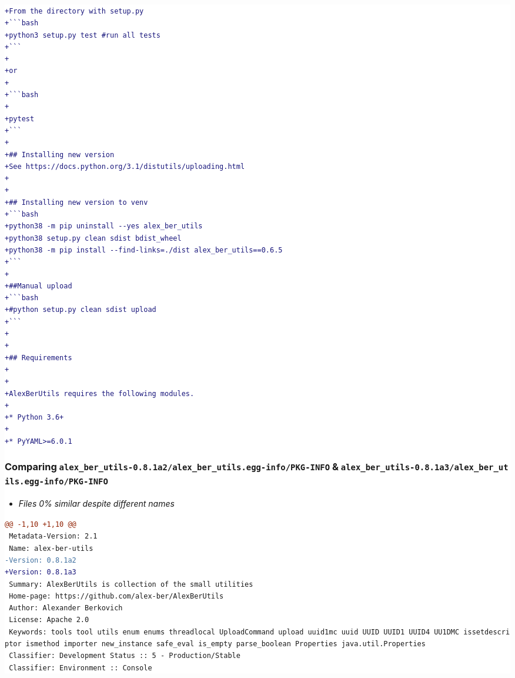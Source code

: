 ```diff
+From the directory with setup.py
+```bash
+python3 setup.py test #run all tests
+```
+
+or
+
+```bash
+
+pytest
+```
+
+## Installing new version
+See https://docs.python.org/3.1/distutils/uploading.html 
+
+
+## Installing new version to venv
+```bash
+python38 -m pip uninstall --yes alex_ber_utils
+python38 setup.py clean sdist bdist_wheel
+python38 -m pip install --find-links=./dist alex_ber_utils==0.6.5
+```
+
+##Manual upload
+```bash
+#python setup.py clean sdist upload
+```
+
+
+## Requirements
+
+
+AlexBerUtils requires the following modules.
+
+* Python 3.6+
+
+* PyYAML>=6.0.1
```

### Comparing `alex_ber_utils-0.8.1a2/alex_ber_utils.egg-info/PKG-INFO` & `alex_ber_utils-0.8.1a3/alex_ber_utils.egg-info/PKG-INFO`

 * *Files 0% similar despite different names*

```diff
@@ -1,10 +1,10 @@
 Metadata-Version: 2.1
 Name: alex-ber-utils
-Version: 0.8.1a2
+Version: 0.8.1a3
 Summary: AlexBerUtils is collection of the small utilities
 Home-page: https://github.com/alex-ber/AlexBerUtils
 Author: Alexander Berkovich
 License: Apache 2.0
 Keywords: tools tool utils enum enums threadlocal UploadCommand upload uuid1mc uuid UUID UUID1 UUID4 UU1DMC issetdescriptor ismethod importer new_instance safe_eval is_empty parse_boolean Properties java.util.Properties
 Classifier: Development Status :: 5 - Production/Stable
 Classifier: Environment :: Console
```
